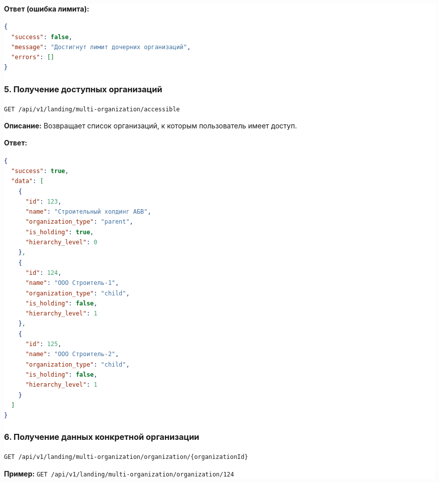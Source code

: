 **Ответ (ошибка лимита):**
```json
{
  "success": false,
  "message": "Достигнут лимит дочерних организаций",
  "errors": []
}
```

### 5. Получение доступных организаций

```http
GET /api/v1/landing/multi-organization/accessible
```

**Описание:** Возвращает список организаций, к которым пользователь имеет доступ.

**Ответ:**
```json
{
  "success": true,
  "data": [
    {
      "id": 123,
      "name": "Строительный холдинг АБВ",
      "organization_type": "parent",
      "is_holding": true,
      "hierarchy_level": 0
    },
    {
      "id": 124,
      "name": "ООО Строитель-1",
      "organization_type": "child",
      "is_holding": false,
      "hierarchy_level": 1
    },
    {
      "id": 125,
      "name": "ООО Строитель-2",
      "organization_type": "child",
      "is_holding": false,
      "hierarchy_level": 1
    }
  ]
}
```

### 6. Получение данных конкретной организации

```http
GET /api/v1/landing/multi-organization/organization/{organizationId}
```

**Пример:** `GET /api/v1/landing/multi-organization/organization/124`

